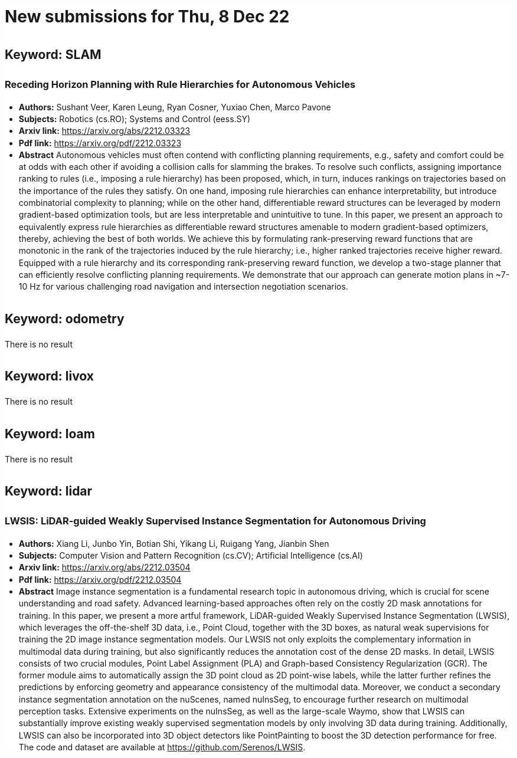 # New submissions for Thu,  8 Dec 22
## Keyword: SLAM
### Receding Horizon Planning with Rule Hierarchies for Autonomous Vehicles
 - **Authors:** Sushant Veer, Karen Leung, Ryan Cosner, Yuxiao Chen, Marco Pavone
 - **Subjects:** Robotics (cs.RO); Systems and Control (eess.SY)
 - **Arxiv link:** https://arxiv.org/abs/2212.03323
 - **Pdf link:** https://arxiv.org/pdf/2212.03323
 - **Abstract**
 Autonomous vehicles must often contend with conflicting planning requirements, e.g., safety and comfort could be at odds with each other if avoiding a collision calls for slamming the brakes. To resolve such conflicts, assigning importance ranking to rules (i.e., imposing a rule hierarchy) has been proposed, which, in turn, induces rankings on trajectories based on the importance of the rules they satisfy. On one hand, imposing rule hierarchies can enhance interpretability, but introduce combinatorial complexity to planning; while on the other hand, differentiable reward structures can be leveraged by modern gradient-based optimization tools, but are less interpretable and unintuitive to tune. In this paper, we present an approach to equivalently express rule hierarchies as differentiable reward structures amenable to modern gradient-based optimizers, thereby, achieving the best of both worlds. We achieve this by formulating rank-preserving reward functions that are monotonic in the rank of the trajectories induced by the rule hierarchy; i.e., higher ranked trajectories receive higher reward. Equipped with a rule hierarchy and its corresponding rank-preserving reward function, we develop a two-stage planner that can efficiently resolve conflicting planning requirements. We demonstrate that our approach can generate motion plans in ~7-10 Hz for various challenging road navigation and intersection negotiation scenarios.
## Keyword: odometry
There is no result 
## Keyword: livox
There is no result 
## Keyword: loam
There is no result 
## Keyword: lidar
### LWSIS: LiDAR-guided Weakly Supervised Instance Segmentation for  Autonomous Driving
 - **Authors:** Xiang Li, Junbo Yin, Botian Shi, Yikang Li, Ruigang Yang, Jianbin Shen
 - **Subjects:** Computer Vision and Pattern Recognition (cs.CV); Artificial Intelligence (cs.AI)
 - **Arxiv link:** https://arxiv.org/abs/2212.03504
 - **Pdf link:** https://arxiv.org/pdf/2212.03504
 - **Abstract**
 Image instance segmentation is a fundamental research topic in autonomous driving, which is crucial for scene understanding and road safety. Advanced learning-based approaches often rely on the costly 2D mask annotations for training. In this paper, we present a more artful framework, LiDAR-guided Weakly Supervised Instance Segmentation (LWSIS), which leverages the off-the-shelf 3D data, i.e., Point Cloud, together with the 3D boxes, as natural weak supervisions for training the 2D image instance segmentation models. Our LWSIS not only exploits the complementary information in multimodal data during training, but also significantly reduces the annotation cost of the dense 2D masks. In detail, LWSIS consists of two crucial modules, Point Label Assignment (PLA) and Graph-based Consistency Regularization (GCR). The former module aims to automatically assign the 3D point cloud as 2D point-wise labels, while the latter further refines the predictions by enforcing geometry and appearance consistency of the multimodal data. Moreover, we conduct a secondary instance segmentation annotation on the nuScenes, named nuInsSeg, to encourage further research on multimodal perception tasks. Extensive experiments on the nuInsSeg, as well as the large-scale Waymo, show that LWSIS can substantially improve existing weakly supervised segmentation models by only involving 3D data during training. Additionally, LWSIS can also be incorporated into 3D object detectors like PointPainting to boost the 3D detection performance for free. The code and dataset are available at https://github.com/Serenos/LWSIS.